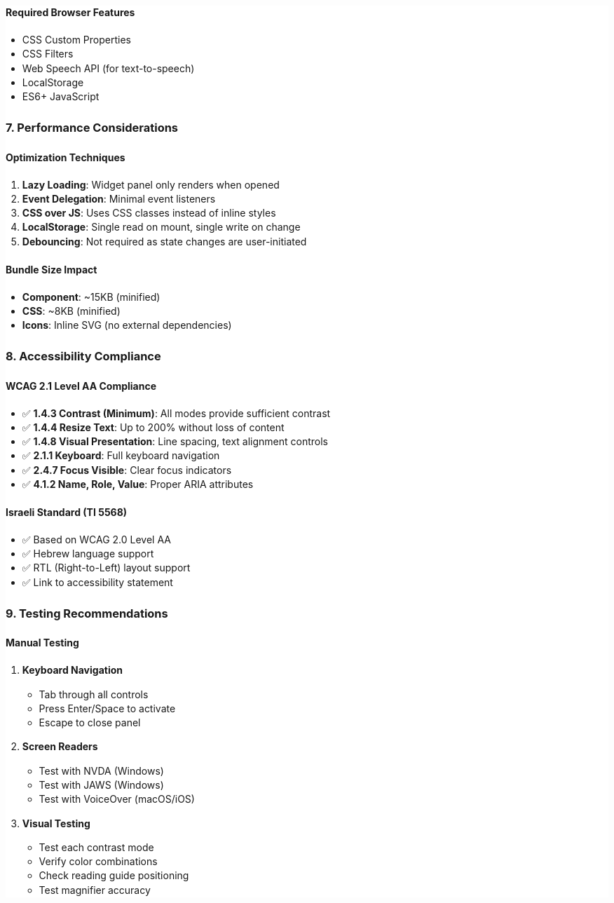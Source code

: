 #### Required Browser Features
- CSS Custom Properties
- CSS Filters
- Web Speech API (for text-to-speech)
- LocalStorage
- ES6+ JavaScript

### 7. Performance Considerations

#### Optimization Techniques
1. **Lazy Loading**: Widget panel only renders when opened
2. **Event Delegation**: Minimal event listeners
3. **CSS over JS**: Uses CSS classes instead of inline styles
4. **LocalStorage**: Single read on mount, single write on change
5. **Debouncing**: Not required as state changes are user-initiated

#### Bundle Size Impact
- **Component**: ~15KB (minified)
- **CSS**: ~8KB (minified)
- **Icons**: Inline SVG (no external dependencies)

### 8. Accessibility Compliance

#### WCAG 2.1 Level AA Compliance
- ✅ **1.4.3 Contrast (Minimum)**: All modes provide sufficient contrast
- ✅ **1.4.4 Resize Text**: Up to 200% without loss of content
- ✅ **1.4.8 Visual Presentation**: Line spacing, text alignment controls
- ✅ **2.1.1 Keyboard**: Full keyboard navigation
- ✅ **2.4.7 Focus Visible**: Clear focus indicators
- ✅ **4.1.2 Name, Role, Value**: Proper ARIA attributes

#### Israeli Standard (TI 5568)
- ✅ Based on WCAG 2.0 Level AA
- ✅ Hebrew language support
- ✅ RTL (Right-to-Left) layout support
- ✅ Link to accessibility statement

### 9. Testing Recommendations

#### Manual Testing
1. **Keyboard Navigation**
   - Tab through all controls
   - Press Enter/Space to activate
   - Escape to close panel

2. **Screen Readers**
   - Test with NVDA (Windows)
   - Test with JAWS (Windows)
   - Test with VoiceOver (macOS/iOS)

3. **Visual Testing**
   - Test each contrast mode
   - Verify color combinations
   - Check reading guide positioning
   - Test magnifier accuracy
